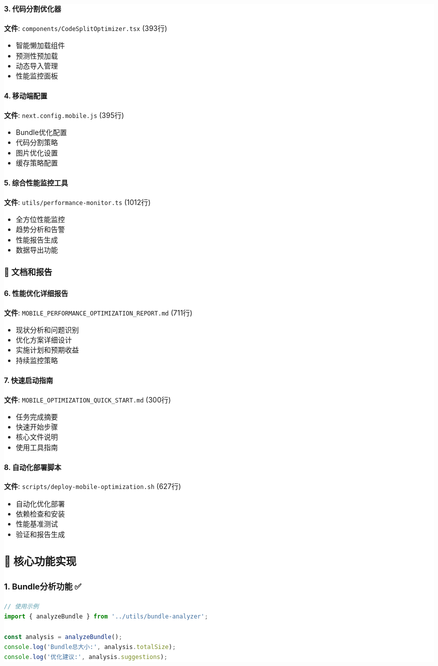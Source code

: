 #### 3. 代码分割优化器
**文件**: `components/CodeSplitOptimizer.tsx` (393行)
- 智能懒加载组件
- 预测性预加载
- 动态导入管理
- 性能监控面板

#### 4. 移动端配置
**文件**: `next.config.mobile.js` (395行)
- Bundle优化配置
- 代码分割策略
- 图片优化设置
- 缓存策略配置

#### 5. 综合性能监控工具
**文件**: `utils/performance-monitor.ts` (1012行)
- 全方位性能监控
- 趋势分析和告警
- 性能报告生成
- 数据导出功能

### 📜 文档和报告

#### 6. 性能优化详细报告
**文件**: `MOBILE_PERFORMANCE_OPTIMIZATION_REPORT.md` (711行)
- 现状分析和问题识别
- 优化方案详细设计
- 实施计划和预期收益
- 持续监控策略

#### 7. 快速启动指南
**文件**: `MOBILE_OPTIMIZATION_QUICK_START.md` (300行)
- 任务完成摘要
- 快速开始步骤
- 核心文件说明
- 使用工具指南

#### 8. 自动化部署脚本
**文件**: `scripts/deploy-mobile-optimization.sh` (627行)
- 自动化优化部署
- 依赖检查和安装
- 性能基准测试
- 验证和报告生成

## 🎯 核心功能实现

### 1. Bundle分析功能 ✅
```typescript
// 使用示例
import { analyzeBundle } from '../utils/bundle-analyzer';

const analysis = analyzeBundle();
console.log('Bundle总大小:', analysis.totalSize);
console.log('优化建议:', analysis.suggestions);
```
